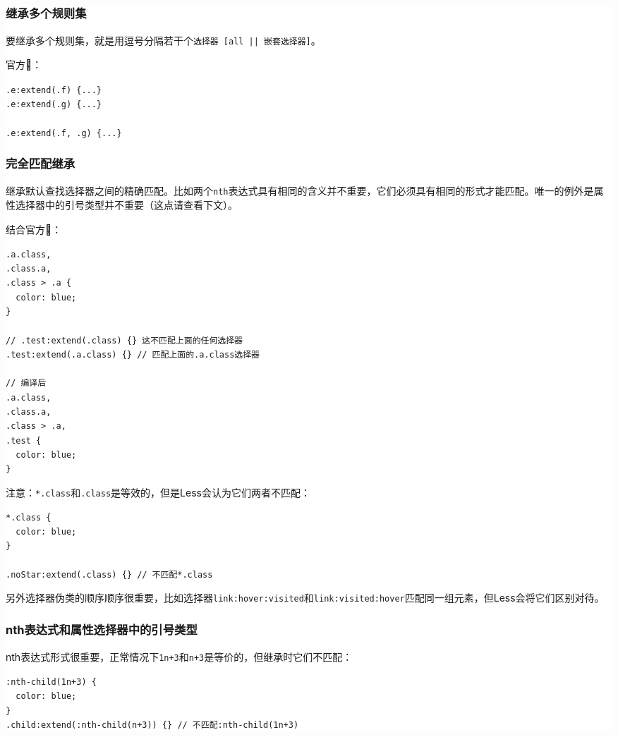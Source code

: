 
### 继承多个规则集
要继承多个规则集，就是用逗号分隔若干个`选择器 [all || 嵌套选择器]`。

官方🌰：
```less
.e:extend(.f) {...}
.e:extend(.g) {...}

.e:extend(.f, .g) {...}
```

### 完全匹配继承
继承默认查找选择器之间的精确匹配。比如两个`nth`表达式具有相同的含义并不重要，它们必须具有相同的形式才能匹配。唯一的例外是属性选择器中的引号类型并不重要（这点请查看下文）。

结合官方🌰：
```less
.a.class,
.class.a,
.class > .a {
  color: blue;
}

// .test:extend(.class) {} 这不匹配上面的任何选择器
.test:extend(.a.class) {} // 匹配上面的.a.class选择器

// 编译后
.a.class,
.class.a,
.class > .a,
.test {
  color: blue;
}
```
注意：`*.class`和`.class`是等效的，但是Less会认为它们两者不匹配：
```less
*.class {
  color: blue;
}

.noStar:extend(.class) {} // 不匹配*.class
```
另外选择器伪类的顺序顺序很重要，比如选择器`link:hover:visited`和`link:visited:hover`匹配同一组元素，但Less会将它们区别对待。

### nth表达式和属性选择器中的引号类型
nth表达式形式很重要，正常情况下`1n+3`和`n+3`是等价的，但继承时它们不匹配：
```less
:nth-child(1n+3) {
  color: blue;
}
.child:extend(:nth-child(n+3)) {} // 不匹配:nth-child(1n+3)
```
